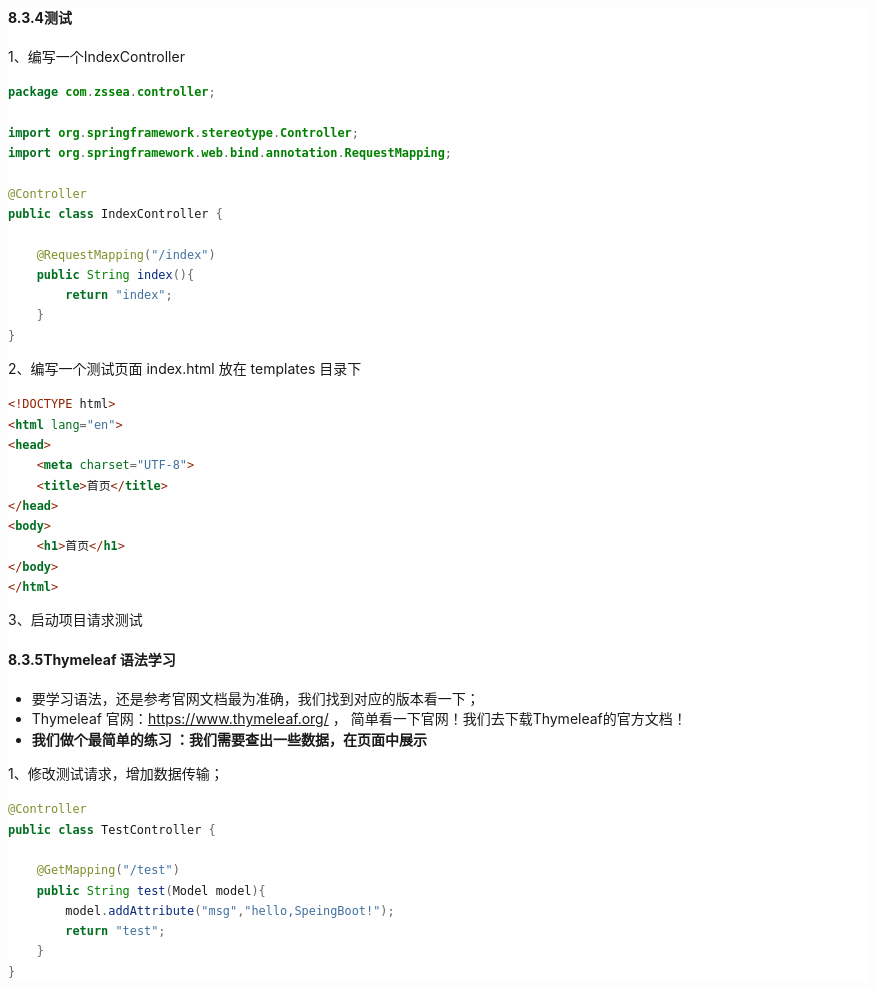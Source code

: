 #### 8.3.4测试

1、编写一个IndexController

```java
package com.zssea.controller;

import org.springframework.stereotype.Controller;
import org.springframework.web.bind.annotation.RequestMapping;

@Controller
public class IndexController {

    @RequestMapping("/index")
    public String index(){
        return "index";
    }
}
```

2、编写一个测试页面 index.html 放在 templates 目录下

```html
<!DOCTYPE html>
<html lang="en">
<head>
    <meta charset="UTF-8">
    <title>首页</title>
</head>
<body>
    <h1>首页</h1>
</body>
</html>
```

3、启动项目请求测试

#### 8.3.5Thymeleaf 语法学习

- 要学习语法，还是参考官网文档最为准确，我们找到对应的版本看一下；
- Thymeleaf 官网：https://www.thymeleaf.org/ ， 简单看一下官网！我们去下载Thymeleaf的官方文档！
- **我们做个最简单的练习 ：我们需要查出一些数据，在页面中展示**

1、修改测试请求，增加数据传输；

```java
@Controller
public class TestController {

    @GetMapping("/test")
    public String test(Model model){
        model.addAttribute("msg","hello,SpeingBoot!");
        return "test";
    }
}
```
